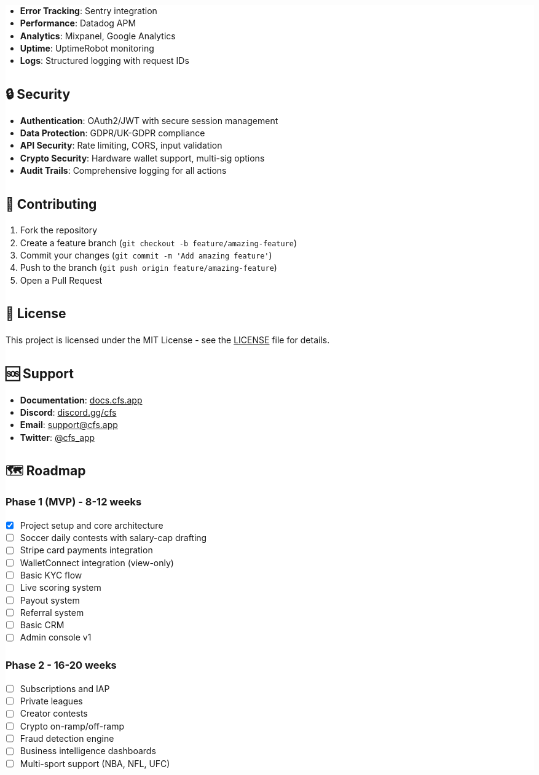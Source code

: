 - **Error Tracking**: Sentry integration
- **Performance**: Datadog APM
- **Analytics**: Mixpanel, Google Analytics
- **Uptime**: UptimeRobot monitoring
- **Logs**: Structured logging with request IDs

## 🔒 Security

- **Authentication**: OAuth2/JWT with secure session management
- **Data Protection**: GDPR/UK-GDPR compliance
- **API Security**: Rate limiting, CORS, input validation
- **Crypto Security**: Hardware wallet support, multi-sig options
- **Audit Trails**: Comprehensive logging for all actions

## 🤝 Contributing

1. Fork the repository
2. Create a feature branch (`git checkout -b feature/amazing-feature`)
3. Commit your changes (`git commit -m 'Add amazing feature'`)
4. Push to the branch (`git push origin feature/amazing-feature`)
5. Open a Pull Request

## 📄 License

This project is licensed under the MIT License - see the [LICENSE](LICENSE) file for details.

## 🆘 Support

- **Documentation**: [docs.cfs.app](https://docs.cfs.app)
- **Discord**: [discord.gg/cfs](https://discord.gg/cfs)
- **Email**: support@cfs.app
- **Twitter**: [@cfs_app](https://twitter.com/cfs_app)

## 🗺 Roadmap

### Phase 1 (MVP) - 8-12 weeks
- [x] Project setup and core architecture
- [ ] Soccer daily contests with salary-cap drafting
- [ ] Stripe card payments integration
- [ ] WalletConnect integration (view-only)
- [ ] Basic KYC flow
- [ ] Live scoring system
- [ ] Payout system
- [ ] Referral system
- [ ] Basic CRM
- [ ] Admin console v1

### Phase 2 - 16-20 weeks
- [ ] Subscriptions and IAP
- [ ] Private leagues
- [ ] Creator contests
- [ ] Crypto on-ramp/off-ramp
- [ ] Fraud detection engine
- [ ] Business intelligence dashboards
- [ ] Multi-sport support (NBA, NFL, UFC)

